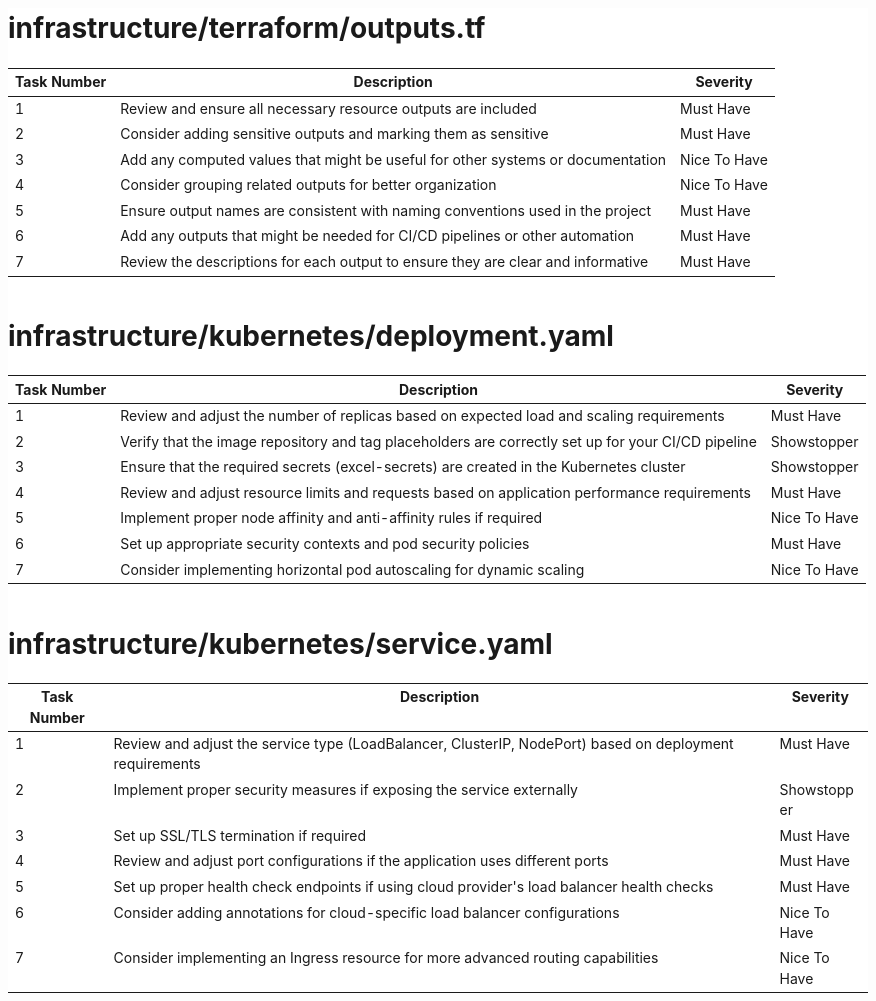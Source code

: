 # infrastructure/terraform/outputs.tf

| Task Number | Description | Severity |
|-------------|-------------|----------|
| 1 | Review and ensure all necessary resource outputs are included | Must Have |
| 2 | Consider adding sensitive outputs and marking them as sensitive | Must Have |
| 3 | Add any computed values that might be useful for other systems or documentation | Nice To Have |
| 4 | Consider grouping related outputs for better organization | Nice To Have |
| 5 | Ensure output names are consistent with naming conventions used in the project | Must Have |
| 6 | Add any outputs that might be needed for CI/CD pipelines or other automation | Must Have |
| 7 | Review the descriptions for each output to ensure they are clear and informative | Must Have |

# infrastructure/kubernetes/deployment.yaml

| Task Number | Description | Severity |
|-------------|-------------|----------|
| 1 | Review and adjust the number of replicas based on expected load and scaling requirements | Must Have |
| 2 | Verify that the image repository and tag placeholders are correctly set up for your CI/CD pipeline | Showstopper |
| 3 | Ensure that the required secrets (excel-secrets) are created in the Kubernetes cluster | Showstopper |
| 4 | Review and adjust resource limits and requests based on application performance requirements | Must Have |
| 5 | Implement proper node affinity and anti-affinity rules if required | Nice To Have |
| 6 | Set up appropriate security contexts and pod security policies | Must Have |
| 7 | Consider implementing horizontal pod autoscaling for dynamic scaling | Nice To Have |

# infrastructure/kubernetes/service.yaml

| Task Number | Description | Severity |
|-------------|-------------|----------|
| 1 | Review and adjust the service type (LoadBalancer, ClusterIP, NodePort) based on deployment requirements | Must Have |
| 2 | Implement proper security measures if exposing the service externally | Showstopper |
| 3 | Set up SSL/TLS termination if required | Must Have |
| 4 | Review and adjust port configurations if the application uses different ports | Must Have |
| 5 | Set up proper health check endpoints if using cloud provider's load balancer health checks | Must Have |
| 6 | Consider adding annotations for cloud-specific load balancer configurations | Nice To Have |
| 7 | Consider implementing an Ingress resource for more advanced routing capabilities | Nice To Have |
